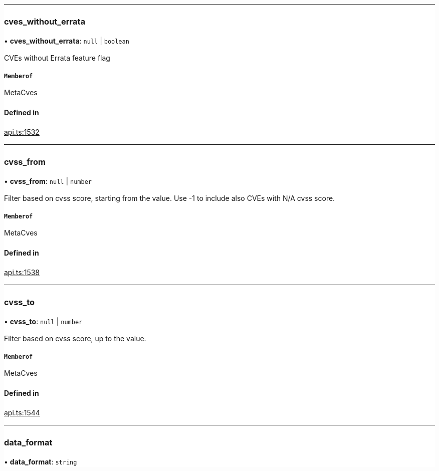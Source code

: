 ___

### cves\_without\_errata

• **cves\_without\_errata**: ``null`` \| `boolean`

CVEs without Errata feature flag

**`Memberof`**

MetaCves

#### Defined in

[api.ts:1532](https://github.com/RedHatInsights/javascript-clients/blob/master/packages/vulnerabilities/git-api/api.ts#L1532)

___

### cvss\_from

• **cvss\_from**: ``null`` \| `number`

Filter based on cvss score, starting from the value. Use -1 to include also CVEs with N/A cvss score.

**`Memberof`**

MetaCves

#### Defined in

[api.ts:1538](https://github.com/RedHatInsights/javascript-clients/blob/master/packages/vulnerabilities/git-api/api.ts#L1538)

___

### cvss\_to

• **cvss\_to**: ``null`` \| `number`

Filter based on cvss score, up to the value.

**`Memberof`**

MetaCves

#### Defined in

[api.ts:1544](https://github.com/RedHatInsights/javascript-clients/blob/master/packages/vulnerabilities/git-api/api.ts#L1544)

___

### data\_format

• **data\_format**: `string`
